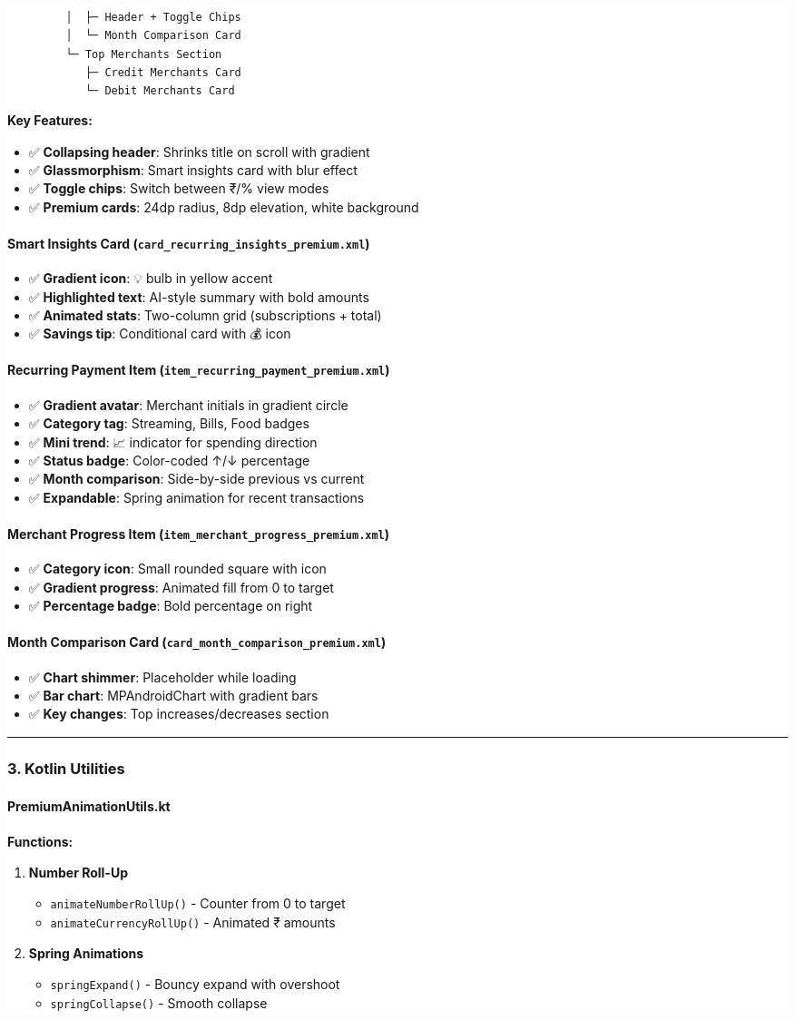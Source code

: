 ```
         │  ├─ Header + Toggle Chips
         │  └─ Month Comparison Card
         └─ Top Merchants Section
            ├─ Credit Merchants Card
            └─ Debit Merchants Card
```

**Key Features:**
- ✅ **Collapsing header**: Shrinks title on scroll with gradient
- ✅ **Glassmorphism**: Smart insights card with blur effect
- ✅ **Toggle chips**: Switch between ₹/% view modes
- ✅ **Premium cards**: 24dp radius, 8dp elevation, white background

#### Smart Insights Card (`card_recurring_insights_premium.xml`)
- ✅ **Gradient icon**: 💡 bulb in yellow accent
- ✅ **Highlighted text**: AI-style summary with bold amounts
- ✅ **Animated stats**: Two-column grid (subscriptions + total)
- ✅ **Savings tip**: Conditional card with 💰 icon

#### Recurring Payment Item (`item_recurring_payment_premium.xml`)
- ✅ **Gradient avatar**: Merchant initials in gradient circle
- ✅ **Category tag**: Streaming, Bills, Food badges
- ✅ **Mini trend**: 📈 indicator for spending direction
- ✅ **Status badge**: Color-coded ↑/↓ percentage
- ✅ **Month comparison**: Side-by-side previous vs current
- ✅ **Expandable**: Spring animation for recent transactions

#### Merchant Progress Item (`item_merchant_progress_premium.xml`)
- ✅ **Category icon**: Small rounded square with icon
- ✅ **Gradient progress**: Animated fill from 0 to target
- ✅ **Percentage badge**: Bold percentage on right

#### Month Comparison Card (`card_month_comparison_premium.xml`)
- ✅ **Chart shimmer**: Placeholder while loading
- ✅ **Bar chart**: MPAndroidChart with gradient bars
- ✅ **Key changes**: Top increases/decreases section

---

### **3. Kotlin Utilities**

#### PremiumAnimationUtils.kt
**Functions:**
1. **Number Roll-Up**
   - `animateNumberRollUp()` - Counter from 0 to target
   - `animateCurrencyRollUp()` - Animated ₹ amounts

2. **Spring Animations**
   - `springExpand()` - Bouncy expand with overshoot
   - `springCollapse()` - Smooth collapse
